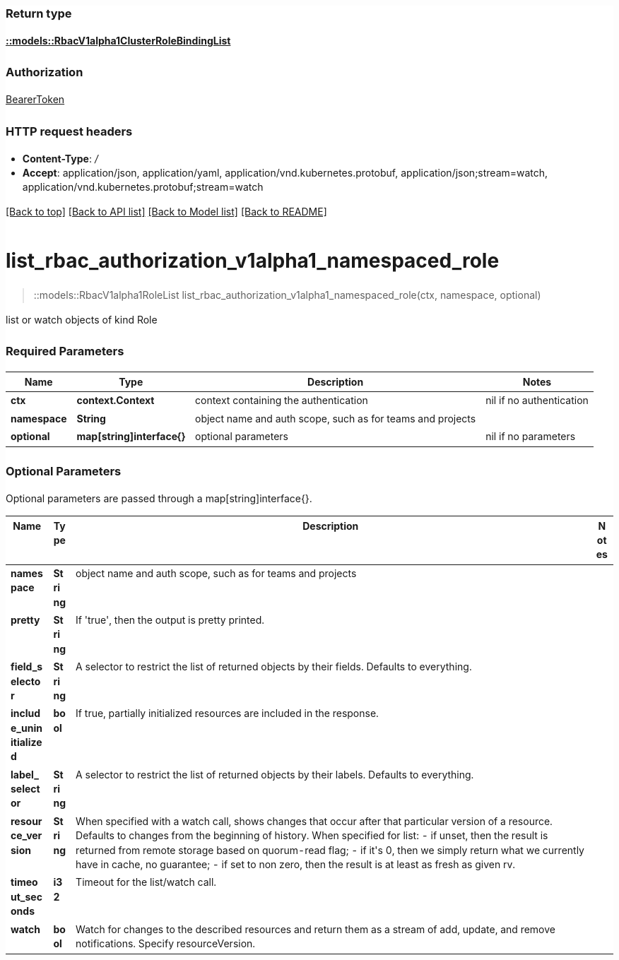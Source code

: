 ### Return type

[**::models::RbacV1alpha1ClusterRoleBindingList**](io.k8s.kubernetes.pkg.apis.rbac.v1alpha1.ClusterRoleBindingList.md)

### Authorization

[BearerToken](../README.md#BearerToken)

### HTTP request headers

 - **Content-Type**: */*
 - **Accept**: application/json, application/yaml, application/vnd.kubernetes.protobuf, application/json;stream=watch, application/vnd.kubernetes.protobuf;stream=watch

[[Back to top]](#) [[Back to API list]](../README.md#documentation-for-api-endpoints) [[Back to Model list]](../README.md#documentation-for-models) [[Back to README]](../README.md)

# **list_rbac_authorization_v1alpha1_namespaced_role**
> ::models::RbacV1alpha1RoleList list_rbac_authorization_v1alpha1_namespaced_role(ctx, namespace, optional)


list or watch objects of kind Role

### Required Parameters

Name | Type | Description  | Notes
------------- | ------------- | ------------- | -------------
 **ctx** | **context.Context** | context containing the authentication | nil if no authentication
  **namespace** | **String**| object name and auth scope, such as for teams and projects | 
 **optional** | **map[string]interface{}** | optional parameters | nil if no parameters

### Optional Parameters
Optional parameters are passed through a map[string]interface{}.

Name | Type | Description  | Notes
------------- | ------------- | ------------- | -------------
 **namespace** | **String**| object name and auth scope, such as for teams and projects | 
 **pretty** | **String**| If &#39;true&#39;, then the output is pretty printed. | 
 **field_selector** | **String**| A selector to restrict the list of returned objects by their fields. Defaults to everything. | 
 **include_uninitialized** | **bool**| If true, partially initialized resources are included in the response. | 
 **label_selector** | **String**| A selector to restrict the list of returned objects by their labels. Defaults to everything. | 
 **resource_version** | **String**| When specified with a watch call, shows changes that occur after that particular version of a resource. Defaults to changes from the beginning of history. When specified for list: - if unset, then the result is returned from remote storage based on quorum-read flag; - if it&#39;s 0, then we simply return what we currently have in cache, no guarantee; - if set to non zero, then the result is at least as fresh as given rv. | 
 **timeout_seconds** | **i32**| Timeout for the list/watch call. | 
 **watch** | **bool**| Watch for changes to the described resources and return them as a stream of add, update, and remove notifications. Specify resourceVersion. | 
